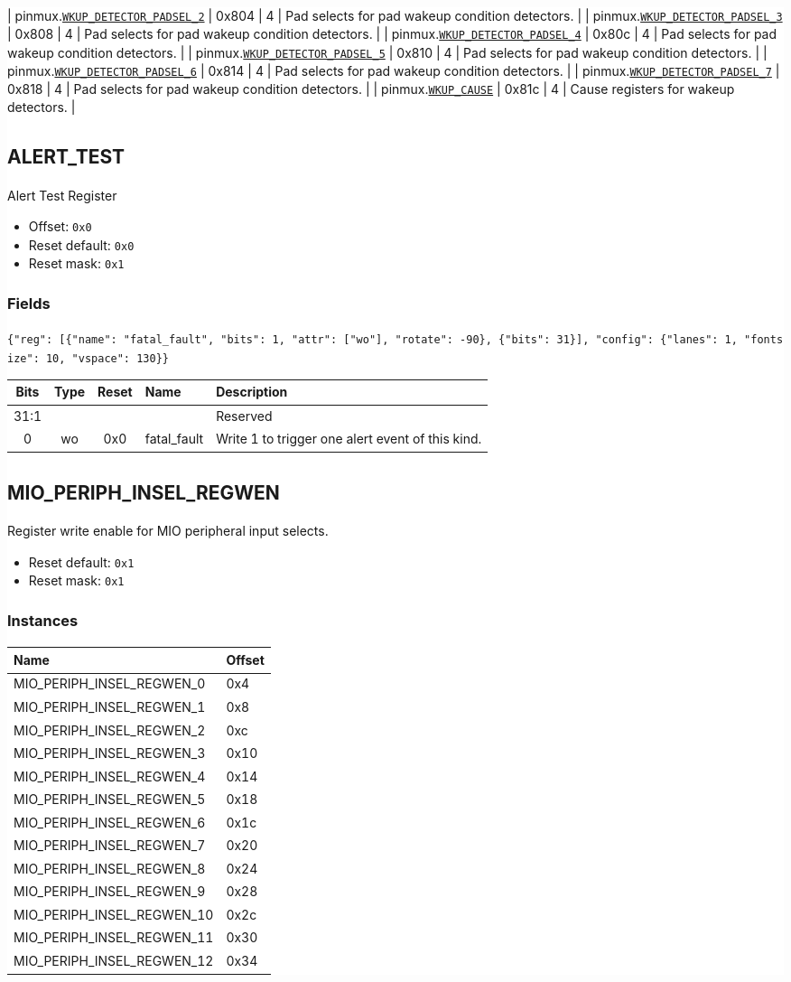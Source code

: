 | pinmux.[`WKUP_DETECTOR_PADSEL_2`](#wkup_detector_padsel)        | 0x804    |        4 | Pad selects for pad wakeup condition detectors.                     |
| pinmux.[`WKUP_DETECTOR_PADSEL_3`](#wkup_detector_padsel)        | 0x808    |        4 | Pad selects for pad wakeup condition detectors.                     |
| pinmux.[`WKUP_DETECTOR_PADSEL_4`](#wkup_detector_padsel)        | 0x80c    |        4 | Pad selects for pad wakeup condition detectors.                     |
| pinmux.[`WKUP_DETECTOR_PADSEL_5`](#wkup_detector_padsel)        | 0x810    |        4 | Pad selects for pad wakeup condition detectors.                     |
| pinmux.[`WKUP_DETECTOR_PADSEL_6`](#wkup_detector_padsel)        | 0x814    |        4 | Pad selects for pad wakeup condition detectors.                     |
| pinmux.[`WKUP_DETECTOR_PADSEL_7`](#wkup_detector_padsel)        | 0x818    |        4 | Pad selects for pad wakeup condition detectors.                     |
| pinmux.[`WKUP_CAUSE`](#wkup_cause)                              | 0x81c    |        4 | Cause registers for wakeup detectors.                               |

## ALERT_TEST
Alert Test Register
- Offset: `0x0`
- Reset default: `0x0`
- Reset mask: `0x1`

### Fields

```wavejson
{"reg": [{"name": "fatal_fault", "bits": 1, "attr": ["wo"], "rotate": -90}, {"bits": 31}], "config": {"lanes": 1, "fontsize": 10, "vspace": 130}}
```

|  Bits  |  Type  |  Reset  | Name        | Description                                      |
|:------:|:------:|:-------:|:------------|:-------------------------------------------------|
|  31:1  |        |         |             | Reserved                                         |
|   0    |   wo   |   0x0   | fatal_fault | Write 1 to trigger one alert event of this kind. |

## MIO_PERIPH_INSEL_REGWEN
Register write enable for MIO peripheral input selects.
- Reset default: `0x1`
- Reset mask: `0x1`

### Instances

| Name                       | Offset   |
|:---------------------------|:---------|
| MIO_PERIPH_INSEL_REGWEN_0  | 0x4      |
| MIO_PERIPH_INSEL_REGWEN_1  | 0x8      |
| MIO_PERIPH_INSEL_REGWEN_2  | 0xc      |
| MIO_PERIPH_INSEL_REGWEN_3  | 0x10     |
| MIO_PERIPH_INSEL_REGWEN_4  | 0x14     |
| MIO_PERIPH_INSEL_REGWEN_5  | 0x18     |
| MIO_PERIPH_INSEL_REGWEN_6  | 0x1c     |
| MIO_PERIPH_INSEL_REGWEN_7  | 0x20     |
| MIO_PERIPH_INSEL_REGWEN_8  | 0x24     |
| MIO_PERIPH_INSEL_REGWEN_9  | 0x28     |
| MIO_PERIPH_INSEL_REGWEN_10 | 0x2c     |
| MIO_PERIPH_INSEL_REGWEN_11 | 0x30     |
| MIO_PERIPH_INSEL_REGWEN_12 | 0x34     |